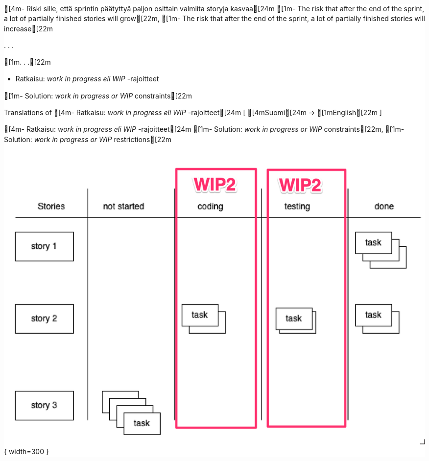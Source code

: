 [4m- Riski sille, että sprintin päätyttyä paljon osittain valmiita storyja kasvaa[24m
    [1m- The risk that after the end of the sprint, a lot of partially finished stories will grow[22m, [1m- The risk that after the end of the sprint, a lot of partially finished stories will increase[22m

. . .

[1m. . .[22m

- Ratkaisu: _work in progress eli WIP_ -rajoitteet

[1m- Solution: _work in progress or WIP_ constraints[22m

Translations of [4m- Ratkaisu: _work in progress eli WIP_ -rajoitteet[24m
[ [4mSuomi[24m -> [1mEnglish[22m ]

[4m- Ratkaisu: _work in progress eli WIP_ -rajoitteet[24m
    [1m- Solution: _work in progress or WIP_ constraints[22m, [1m- Solution: _work in progress or WIP_ restrictions[22m

![](./images/wip1.png){ width=300 }

